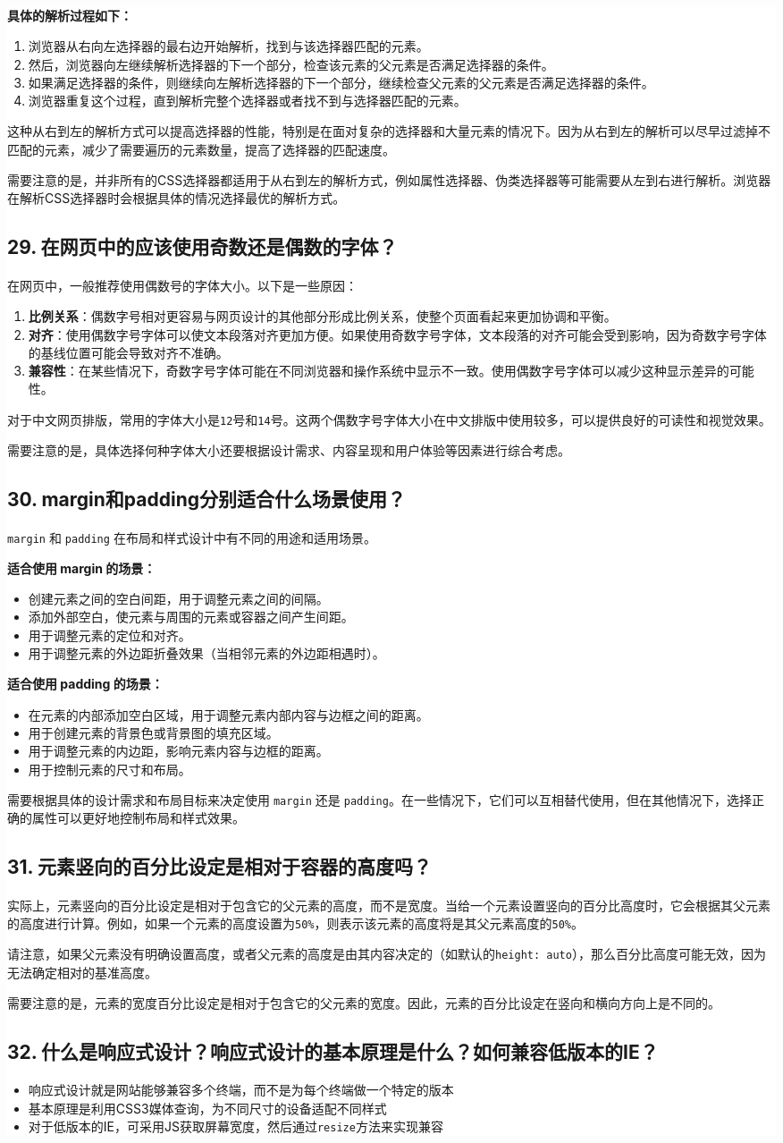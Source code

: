 **具体的解析过程如下：**

1. 浏览器从右向左选择器的最右边开始解析，找到与该选择器匹配的元素。
2. 然后，浏览器向左继续解析选择器的下一个部分，检查该元素的父元素是否满足选择器的条件。
3. 如果满足选择器的条件，则继续向左解析选择器的下一个部分，继续检查父元素的父元素是否满足选择器的条件。
4. 浏览器重复这个过程，直到解析完整个选择器或者找不到与选择器匹配的元素。

这种从右到左的解析方式可以提高选择器的性能，特别是在面对复杂的选择器和大量元素的情况下。因为从右到左的解析可以尽早过滤掉不匹配的元素，减少了需要遍历的元素数量，提高了选择器的匹配速度。

需要注意的是，并非所有的CSS选择器都适用于从右到左的解析方式，例如属性选择器、伪类选择器等可能需要从左到右进行解析。浏览器在解析CSS选择器时会根据具体的情况选择最优的解析方式。

## 29. 在网页中的应该使用奇数还是偶数的字体？

在网页中，一般推荐使用偶数号的字体大小。以下是一些原因：

1. **比例关系**：偶数字号相对更容易与网页设计的其他部分形成比例关系，使整个页面看起来更加协调和平衡。
2. **对齐**：使用偶数字号字体可以使文本段落对齐更加方便。如果使用奇数字号字体，文本段落的对齐可能会受到影响，因为奇数字号字体的基线位置可能会导致对齐不准确。
3. **兼容性**：在某些情况下，奇数字号字体可能在不同浏览器和操作系统中显示不一致。使用偶数字号字体可以减少这种显示差异的可能性。

对于中文网页排版，常用的字体大小是`12`号和`14`号。这两个偶数字号字体大小在中文排版中使用较多，可以提供良好的可读性和视觉效果。

需要注意的是，具体选择何种字体大小还要根据设计需求、内容呈现和用户体验等因素进行综合考虑。

## 30. margin和padding分别适合什么场景使用？

`margin` 和 `padding` 在布局和样式设计中有不同的用途和适用场景。

**适合使用 margin 的场景：**

- 创建元素之间的空白间距，用于调整元素之间的间隔。
- 添加外部空白，使元素与周围的元素或容器之间产生间距。
- 用于调整元素的定位和对齐。
- 用于调整元素的外边距折叠效果（当相邻元素的外边距相遇时）。

**适合使用 padding 的场景：**

- 在元素的内部添加空白区域，用于调整元素内部内容与边框之间的距离。
- 用于创建元素的背景色或背景图的填充区域。
- 用于调整元素的内边距，影响元素内容与边框的距离。
- 用于控制元素的尺寸和布局。

需要根据具体的设计需求和布局目标来决定使用 `margin` 还是 `padding`。在一些情况下，它们可以互相替代使用，但在其他情况下，选择正确的属性可以更好地控制布局和样式效果。

## 31. 元素竖向的百分比设定是相对于容器的高度吗？

实际上，元素竖向的百分比设定是相对于包含它的父元素的高度，而不是宽度。当给一个元素设置竖向的百分比高度时，它会根据其父元素的高度进行计算。例如，如果一个元素的高度设置为`50%`，则表示该元素的高度将是其父元素高度的`50%`。

请注意，如果父元素没有明确设置高度，或者父元素的高度是由其内容决定的（如默认的`height: auto`），那么百分比高度可能无效，因为无法确定相对的基准高度。

需要注意的是，元素的宽度百分比设定是相对于包含它的父元素的宽度。因此，元素的百分比设定在竖向和横向方向上是不同的。

## 32. 什么是响应式设计？响应式设计的基本原理是什么？如何兼容低版本的IE？

- 响应式设计就是网站能够兼容多个终端，而不是为每个终端做一个特定的版本
- 基本原理是利用CSS3媒体查询，为不同尺寸的设备适配不同样式
- 对于低版本的IE，可采用JS获取屏幕宽度，然后通过`resize`方法来实现兼容
